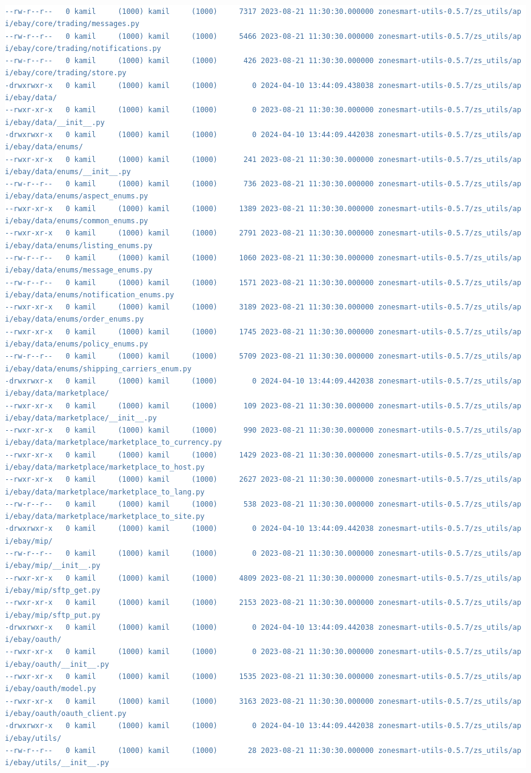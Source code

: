```diff
--rw-r--r--   0 kamil     (1000) kamil     (1000)     7317 2023-08-21 11:30:30.000000 zonesmart-utils-0.5.7/zs_utils/api/ebay/core/trading/messages.py
--rw-r--r--   0 kamil     (1000) kamil     (1000)     5466 2023-08-21 11:30:30.000000 zonesmart-utils-0.5.7/zs_utils/api/ebay/core/trading/notifications.py
--rw-r--r--   0 kamil     (1000) kamil     (1000)      426 2023-08-21 11:30:30.000000 zonesmart-utils-0.5.7/zs_utils/api/ebay/core/trading/store.py
-drwxrwxr-x   0 kamil     (1000) kamil     (1000)        0 2024-04-10 13:44:09.438038 zonesmart-utils-0.5.7/zs_utils/api/ebay/data/
--rwxr-xr-x   0 kamil     (1000) kamil     (1000)        0 2023-08-21 11:30:30.000000 zonesmart-utils-0.5.7/zs_utils/api/ebay/data/__init__.py
-drwxrwxr-x   0 kamil     (1000) kamil     (1000)        0 2024-04-10 13:44:09.442038 zonesmart-utils-0.5.7/zs_utils/api/ebay/data/enums/
--rwxr-xr-x   0 kamil     (1000) kamil     (1000)      241 2023-08-21 11:30:30.000000 zonesmart-utils-0.5.7/zs_utils/api/ebay/data/enums/__init__.py
--rw-r--r--   0 kamil     (1000) kamil     (1000)      736 2023-08-21 11:30:30.000000 zonesmart-utils-0.5.7/zs_utils/api/ebay/data/enums/aspect_enums.py
--rwxr-xr-x   0 kamil     (1000) kamil     (1000)     1389 2023-08-21 11:30:30.000000 zonesmart-utils-0.5.7/zs_utils/api/ebay/data/enums/common_enums.py
--rwxr-xr-x   0 kamil     (1000) kamil     (1000)     2791 2023-08-21 11:30:30.000000 zonesmart-utils-0.5.7/zs_utils/api/ebay/data/enums/listing_enums.py
--rw-r--r--   0 kamil     (1000) kamil     (1000)     1060 2023-08-21 11:30:30.000000 zonesmart-utils-0.5.7/zs_utils/api/ebay/data/enums/message_enums.py
--rw-r--r--   0 kamil     (1000) kamil     (1000)     1571 2023-08-21 11:30:30.000000 zonesmart-utils-0.5.7/zs_utils/api/ebay/data/enums/notification_enums.py
--rwxr-xr-x   0 kamil     (1000) kamil     (1000)     3189 2023-08-21 11:30:30.000000 zonesmart-utils-0.5.7/zs_utils/api/ebay/data/enums/order_enums.py
--rwxr-xr-x   0 kamil     (1000) kamil     (1000)     1745 2023-08-21 11:30:30.000000 zonesmart-utils-0.5.7/zs_utils/api/ebay/data/enums/policy_enums.py
--rw-r--r--   0 kamil     (1000) kamil     (1000)     5709 2023-08-21 11:30:30.000000 zonesmart-utils-0.5.7/zs_utils/api/ebay/data/enums/shipping_carriers_enum.py
-drwxrwxr-x   0 kamil     (1000) kamil     (1000)        0 2024-04-10 13:44:09.442038 zonesmart-utils-0.5.7/zs_utils/api/ebay/data/marketplace/
--rwxr-xr-x   0 kamil     (1000) kamil     (1000)      109 2023-08-21 11:30:30.000000 zonesmart-utils-0.5.7/zs_utils/api/ebay/data/marketplace/__init__.py
--rwxr-xr-x   0 kamil     (1000) kamil     (1000)      990 2023-08-21 11:30:30.000000 zonesmart-utils-0.5.7/zs_utils/api/ebay/data/marketplace/marketplace_to_currency.py
--rwxr-xr-x   0 kamil     (1000) kamil     (1000)     1429 2023-08-21 11:30:30.000000 zonesmart-utils-0.5.7/zs_utils/api/ebay/data/marketplace/marketplace_to_host.py
--rwxr-xr-x   0 kamil     (1000) kamil     (1000)     2627 2023-08-21 11:30:30.000000 zonesmart-utils-0.5.7/zs_utils/api/ebay/data/marketplace/marketplace_to_lang.py
--rw-r--r--   0 kamil     (1000) kamil     (1000)      538 2023-08-21 11:30:30.000000 zonesmart-utils-0.5.7/zs_utils/api/ebay/data/marketplace/marketplace_to_site.py
-drwxrwxr-x   0 kamil     (1000) kamil     (1000)        0 2024-04-10 13:44:09.442038 zonesmart-utils-0.5.7/zs_utils/api/ebay/mip/
--rw-r--r--   0 kamil     (1000) kamil     (1000)        0 2023-08-21 11:30:30.000000 zonesmart-utils-0.5.7/zs_utils/api/ebay/mip/__init__.py
--rwxr-xr-x   0 kamil     (1000) kamil     (1000)     4809 2023-08-21 11:30:30.000000 zonesmart-utils-0.5.7/zs_utils/api/ebay/mip/sftp_get.py
--rwxr-xr-x   0 kamil     (1000) kamil     (1000)     2153 2023-08-21 11:30:30.000000 zonesmart-utils-0.5.7/zs_utils/api/ebay/mip/sftp_put.py
-drwxrwxr-x   0 kamil     (1000) kamil     (1000)        0 2024-04-10 13:44:09.442038 zonesmart-utils-0.5.7/zs_utils/api/ebay/oauth/
--rwxr-xr-x   0 kamil     (1000) kamil     (1000)        0 2023-08-21 11:30:30.000000 zonesmart-utils-0.5.7/zs_utils/api/ebay/oauth/__init__.py
--rwxr-xr-x   0 kamil     (1000) kamil     (1000)     1535 2023-08-21 11:30:30.000000 zonesmart-utils-0.5.7/zs_utils/api/ebay/oauth/model.py
--rwxr-xr-x   0 kamil     (1000) kamil     (1000)     3163 2023-08-21 11:30:30.000000 zonesmart-utils-0.5.7/zs_utils/api/ebay/oauth/oauth_client.py
-drwxrwxr-x   0 kamil     (1000) kamil     (1000)        0 2024-04-10 13:44:09.442038 zonesmart-utils-0.5.7/zs_utils/api/ebay/utils/
--rw-r--r--   0 kamil     (1000) kamil     (1000)       28 2023-08-21 11:30:30.000000 zonesmart-utils-0.5.7/zs_utils/api/ebay/utils/__init__.py
```